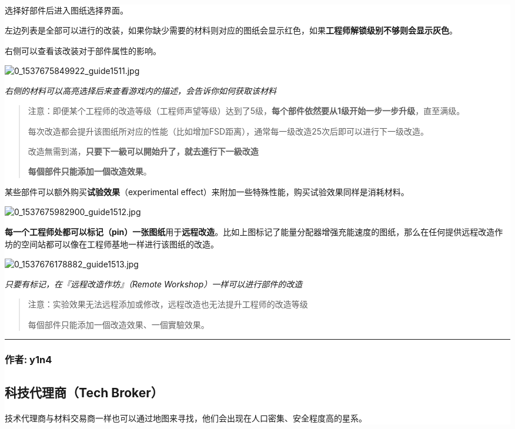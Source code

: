 
选择好部件后进入图纸选择界面。   

左边列表是全部可以进行的改装，如果你缺少需要的材料则对应的图纸会显示红色，如果**工程师解锁级别不够则会显示灰色**。   

右侧可以查看该改装对于部件属性的影响。   

![0_1537675849922_guide1511.jpg](https://cdn.elitedanger.cn/Fq_VsI9UZGOBriIwpkLnBURP9zFH)   

*右侧的材料可以高亮选择后来查看游戏内的描述，会告诉你如何获取该材料*



> 注意：即便某个工程师的改造等级（工程师声望等级）达到了5级，**每个部件依然要从1级开始一步一步升级**，直至满级。   
> 
> 每次改造都会提升该图纸所对应的性能（比如增加FSD距离），通常每一级改造25次后即可以进行下一级改造。  
> 
> 改造無需到滿，**只要下一級可以開始升了，就去進行下一級改造**  
> 
> **每個部件只能添加一個改造效果**。
> 
> 


某些部件可以额外购买**试验效果**（experimental effect）来附加一些特殊性能，购买试验效果同样是消耗材料。   

![0_1537675982900_guide1512.jpg](https://cdn.elitedanger.cn/FjiWlzEHvQZ2E1JFb8IFJ7M1wg6Z)


**每一个工程师处都可以标记（pin）一张图纸**用于**远程改造**。比如上图标记了能量分配器增强充能速度的图纸，那么在任何提供远程改造作坊的空间站都可以像在工程师基地一样进行该图纸的改造。


![0_1537676178882_guide1513.jpg](https://cdn.elitedanger.cn/Fh-9c4aiZOHl7vwvpQaZwyT4Ix6E)   

*只要有标记，在『远程改造作坊』（Remote Workshop）一样可以进行部件的改造*



> 注意：实验效果无法远程添加或修改，远程改造也无法提升工程师的改造等级  
> 
> 每個部件只能添加一個改造效果、一個實驗效果。
> 
> 






---



### 作者: y1n4



科技代理商（Tech Broker）
------------------


技术代理商与材料交易商一样也可以通过地图来寻找，他们会出现在人口密集、安全程度高的星系。   
  